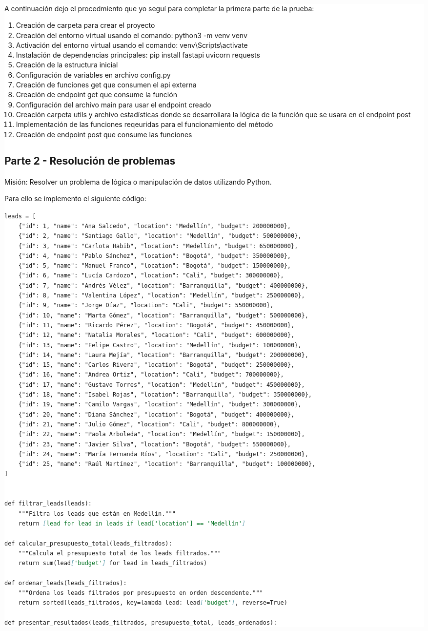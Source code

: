 A continuación dejo el procedmiento que yo seguí para completar la primera parte de la prueba:

1. Creación de carpeta para crear el proyecto
2. Creación del entorno virtual usando el comando: python3 -m venv venv
3. Activación del entorno virtual usando el comando: venv\Scripts\activate 
4. Instalación de dependencias principales: pip install fastapi uvicorn requests
5. Creación de la estructura inicial
6. Configuración de variables en archivo config.py
7. Creación de funciones get que consumen el api externa
8. Creación de endpoint get que consume la función 
9. Configuración del archivo main para usar el endpoint creado
10. Creación carpeta utils y archivo estadísticas donde se desarrollara la lógica de la función que se usara en el endpoint post
11. Implementación de las funciones reqeuridas para el funcionamiento del método
12. Creación de endpoint post que consume las funciones

## Parte 2 - Resolución de problemas

Misión: Resolver un problema de lógica o manipulación de datos utilizando Python.

Para ello se implemento el siguiente código:

```markdown
leads = [
    {"id": 1, "name": "Ana Salcedo", "location": "Medellín", "budget": 200000000},
    {"id": 2, "name": "Santiago Gallo", "location": "Medellín", "budget": 500000000},
    {"id": 3, "name": "Carlota Habib", "location": "Medellín", "budget": 650000000},
    {"id": 4, "name": "Pablo Sánchez", "location": "Bogotá", "budget": 350000000},
    {"id": 5, "name": "Manuel Franco", "location": "Bogotá", "budget": 150000000},
    {"id": 6, "name": "Lucía Cardozo", "location": "Cali", "budget": 300000000},
    {"id": 7, "name": "Andrés Vélez", "location": "Barranquilla", "budget": 400000000},
    {"id": 8, "name": "Valentina López", "location": "Medellín", "budget": 250000000},
    {"id": 9, "name": "Jorge Díaz", "location": "Cali", "budget": 550000000},
    {"id": 10, "name": "Marta Gómez", "location": "Barranquilla", "budget": 500000000},
    {"id": 11, "name": "Ricardo Pérez", "location": "Bogotá", "budget": 450000000},
    {"id": 12, "name": "Natalia Morales", "location": "Cali", "budget": 600000000},
    {"id": 13, "name": "Felipe Castro", "location": "Medellín", "budget": 100000000},
    {"id": 14, "name": "Laura Mejía", "location": "Barranquilla", "budget": 200000000},
    {"id": 15, "name": "Carlos Rivera", "location": "Bogotá", "budget": 250000000},
    {"id": 16, "name": "Andrea Ortiz", "location": "Cali", "budget": 700000000},
    {"id": 17, "name": "Gustavo Torres", "location": "Medellín", "budget": 450000000},
    {"id": 18, "name": "Isabel Rojas", "location": "Barranquilla", "budget": 350000000},
    {"id": 19, "name": "Camilo Vargas", "location": "Medellín", "budget": 300000000},
    {"id": 20, "name": "Diana Sánchez", "location": "Bogotá", "budget": 400000000},
    {"id": 21, "name": "Julio Gómez", "location": "Cali", "budget": 800000000},
    {"id": 22, "name": "Paola Arboleda", "location": "Medellín", "budget": 150000000},
    {"id": 23, "name": "Javier Silva", "location": "Bogotá", "budget": 550000000},
    {"id": 24, "name": "María Fernanda Ríos", "location": "Cali", "budget": 250000000},
    {"id": 25, "name": "Raúl Martínez", "location": "Barranquilla", "budget": 100000000},
]


def filtrar_leads(leads):
    """Filtra los leads que están en Medellín."""
    return [lead for lead in leads if lead['location'] == 'Medellín']

def calcular_presupuesto_total(leads_filtrados):
    """Calcula el presupuesto total de los leads filtrados."""
    return sum(lead['budget'] for lead in leads_filtrados)

def ordenar_leads(leads_filtrados):
    """Ordena los leads filtrados por presupuesto en orden descendente."""
    return sorted(leads_filtrados, key=lambda lead: lead['budget'], reverse=True)

def presentar_resultados(leads_filtrados, presupuesto_total, leads_ordenados):
```